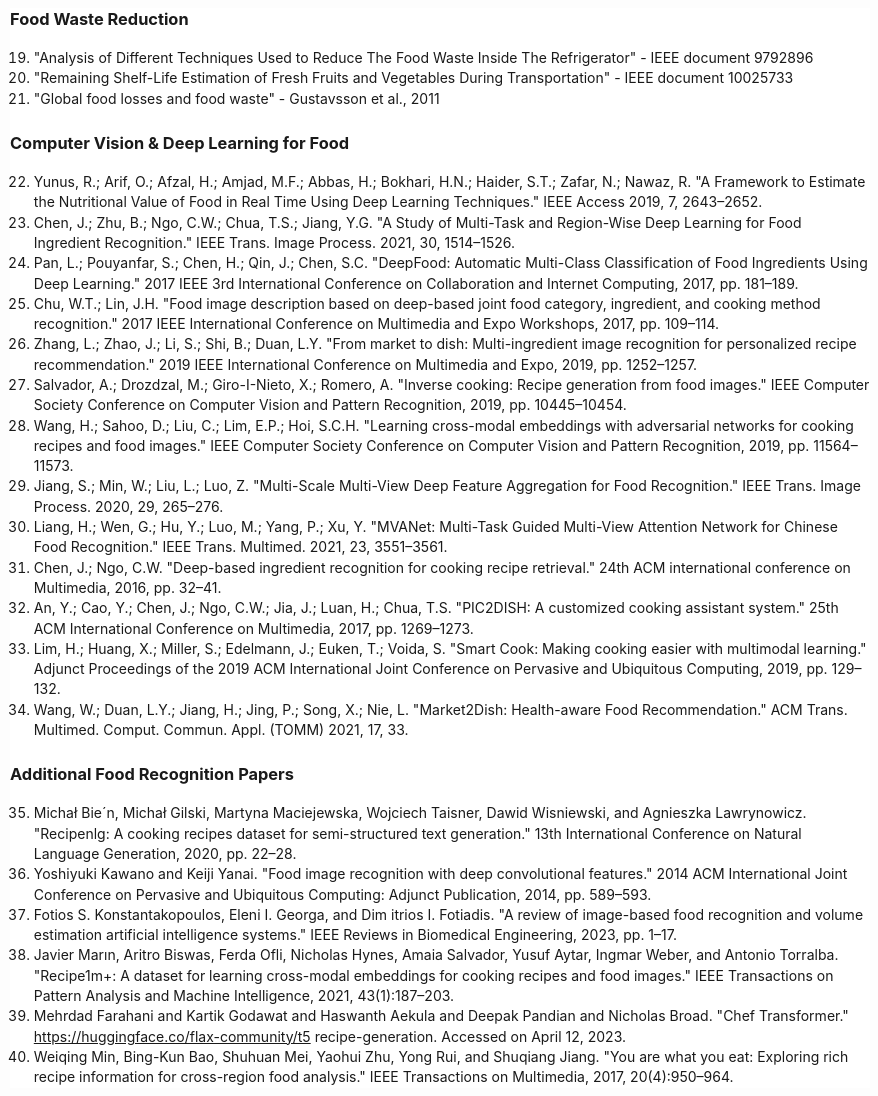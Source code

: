 ### Food Waste Reduction
19. "Analysis of Different Techniques Used to Reduce The Food Waste Inside The Refrigerator" - IEEE document 9792896
20. "Remaining Shelf-Life Estimation of Fresh Fruits and Vegetables During Transportation" - IEEE document 10025733
21. "Global food losses and food waste" - Gustavsson et al., 2011

### Computer Vision & Deep Learning for Food
22. Yunus, R.; Arif, O.; Afzal, H.; Amjad, M.F.; Abbas, H.; Bokhari, H.N.; Haider, S.T.; Zafar, N.; Nawaz, R. "A Framework to Estimate the Nutritional Value of Food in Real Time Using Deep Learning Techniques." IEEE Access 2019, 7, 2643–2652.
23. Chen, J.; Zhu, B.; Ngo, C.W.; Chua, T.S.; Jiang, Y.G. "A Study of Multi-Task and Region-Wise Deep Learning for Food Ingredient Recognition." IEEE Trans. Image Process. 2021, 30, 1514–1526.
24. Pan, L.; Pouyanfar, S.; Chen, H.; Qin, J.; Chen, S.C. "DeepFood: Automatic Multi-Class Classification of Food Ingredients Using Deep Learning." 2017 IEEE 3rd International Conference on Collaboration and Internet Computing, 2017, pp. 181–189.
25. Chu, W.T.; Lin, J.H. "Food image description based on deep-based joint food category, ingredient, and cooking method recognition." 2017 IEEE International Conference on Multimedia and Expo Workshops, 2017, pp. 109–114.
26. Zhang, L.; Zhao, J.; Li, S.; Shi, B.; Duan, L.Y. "From market to dish: Multi-ingredient image recognition for personalized recipe recommendation." 2019 IEEE International Conference on Multimedia and Expo, 2019, pp. 1252–1257.
27. Salvador, A.; Drozdzal, M.; Giro-I-Nieto, X.; Romero, A. "Inverse cooking: Recipe generation from food images." IEEE Computer Society Conference on Computer Vision and Pattern Recognition, 2019, pp. 10445–10454.
28. Wang, H.; Sahoo, D.; Liu, C.; Lim, E.P.; Hoi, S.C.H. "Learning cross-modal embeddings with adversarial networks for cooking recipes and food images." IEEE Computer Society Conference on Computer Vision and Pattern Recognition, 2019, pp. 11564–11573.
29. Jiang, S.; Min, W.; Liu, L.; Luo, Z. "Multi-Scale Multi-View Deep Feature Aggregation for Food Recognition." IEEE Trans. Image Process. 2020, 29, 265–276.
30. Liang, H.; Wen, G.; Hu, Y.; Luo, M.; Yang, P.; Xu, Y. "MVANet: Multi-Task Guided Multi-View Attention Network for Chinese Food Recognition." IEEE Trans. Multimed. 2021, 23, 3551–3561.
31. Chen, J.; Ngo, C.W. "Deep-based ingredient recognition for cooking recipe retrieval." 24th ACM international conference on Multimedia, 2016, pp. 32–41.
32. An, Y.; Cao, Y.; Chen, J.; Ngo, C.W.; Jia, J.; Luan, H.; Chua, T.S. "PIC2DISH: A customized cooking assistant system." 25th ACM International Conference on Multimedia, 2017, pp. 1269–1273.
33. Lim, H.; Huang, X.; Miller, S.; Edelmann, J.; Euken, T.; Voida, S. "Smart Cook: Making cooking easier with multimodal learning." Adjunct Proceedings of the 2019 ACM International Joint Conference on Pervasive and Ubiquitous Computing, 2019, pp. 129–132.
34. Wang, W.; Duan, L.Y.; Jiang, H.; Jing, P.; Song, X.; Nie, L. "Market2Dish: Health-aware Food Recommendation." ACM Trans. Multimed. Comput. Commun. Appl. (TOMM) 2021, 17, 33.

### Additional Food Recognition Papers
35. Michał Bie´n, Michał Gilski, Martyna Maciejewska, Wojciech Taisner, Dawid Wisniewski, and Agnieszka Lawrynowicz. "Recipenlg: A cooking recipes dataset for semi-structured text generation." 13th International Conference on Natural Language Generation, 2020, pp. 22–28.
36. Yoshiyuki Kawano and Keiji Yanai. "Food image recognition with deep convolutional features." 2014 ACM International Joint Conference on Pervasive and Ubiquitous Computing: Adjunct Publication, 2014, pp. 589–593.
37. Fotios S. Konstantakopoulos, Eleni I. Georga, and Dim itrios I. Fotiadis. "A review of image-based food recognition and volume estimation artificial intelligence systems." IEEE Reviews in Biomedical Engineering, 2023, pp. 1–17.
38. Javier Marın, Aritro Biswas, Ferda Ofli, Nicholas Hynes, Amaia Salvador, Yusuf Aytar, Ingmar Weber, and Antonio Torralba. "Recipe1m+: A dataset for learning cross-modal embeddings for cooking recipes and food images." IEEE Transactions on Pattern Analysis and Machine Intelligence, 2021, 43(1):187–203.
39. Mehrdad Farahani and Kartik Godawat and Haswanth Aekula and Deepak Pandian and Nicholas Broad. "Chef Transformer." https://huggingface.co/flax-community/t5 recipe-generation. Accessed on April 12, 2023.
40. Weiqing Min, Bing-Kun Bao, Shuhuan Mei, Yaohui Zhu, Yong Rui, and Shuqiang Jiang. "You are what you eat: Exploring rich recipe information for cross-region food analysis." IEEE Transactions on Multimedia, 2017, 20(4):950–964.